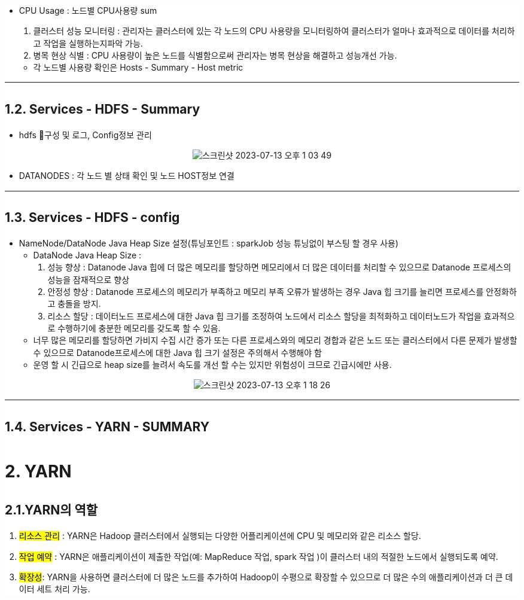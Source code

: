 * CPU Usage : 노드별 CPU사용량 sum

  1. 클러스터 성능 모니터링 : 관리자는 클러스터에 있는 각 노드의 CPU 사용량을 모니터링하여 클러스터가 얼마나 효과적으로 데이터를 처리하고 작업을 실행하는지파악 가능.
  2. 병목 현상 식별 : CPU 사용량이 높은 노드를 식별함으로써 관리자는 병목 현상을 해결하고 성능개선 가능.

  + 각 노드별 사용량 확인은 Hosts - Summary - Host metric

 ----
 ## 1.2. Services - HDFS - Summary

   * hdfs 구성 및 로그, Config정보 관리


<div align="center">
<img width="847" alt="스크린샷 2023-07-13 오후 1 03 49" src="https://github.com/herehyun/manuals/assets/82385436/ecbf4f1d-5a69-42d2-a3ed-130669eb2ffb">
</div>

  * DATANODES : 각 노드 별 상태 확인 및 노드 HOST정보 연결
   
----
## 1.3. Services - HDFS - config

  * NameNode/DataNode Java Heap Size 설정(튜닝포인트 : sparkJob 성능 튜닝없이 부스팅 할 경우 사용)
    + DataNode Java Heap Size :
      1. 성능 향상 : Datanode Java 힙에 더 많은 메모리를 할당하면 메모리에서 더 많은 데이터를 처리할 수 있으므로 Datanode 프로세스의 성능을 잠재적으로 향상
      2. 안정성 향상 : Datanode 프로세스의 메모리가 부족하고 메모리 부족 오류가 발생하는 경우 Java 힙 크기를 늘리면 프로세스를 안정화하고 충돌을 방지.
      3. 리소스 할당 : 데이터노드 프로세스에 대한 Java 힙 크기를 조정하여 노드에서 리소스 할당을 최적화하고 데이터노드가 작업을 효과적으로 수행하기에 충분한 메모리를 갖도록 할 수 있음.
    + 너무 많은 메모리를 할당하면 가비지 수집 시간 증가 또는 다른 프로세스와의 메모리 경합과 같은 노드 또는 클러스터에서 다른 문제가 발생할 수 있으므로 Datanode프로세스에 대한 Java 힙 크기 설정은 주의해서 수행해야 함
    + 운영 할 시 긴급으로 heap size를 늘려서 속도를 개선 할 수는 있지만 위험성이 크므로 긴급시에만 사용.

<div align="center">
<img width="848" alt="스크린샷 2023-07-13 오후 1 18 26" src="https://github.com/herehyun/manuals/assets/82385436/20382b46-9a29-45c6-9c78-7be1ed825ca9">
</div>

----
## 1.4. Services - YARN - SUMMARY

# 2. YARN

## 2.1.YARN의 역할

1. <mark>리소스 관리</mark> : YARN은 Hadoop 클러스터에서 실행되는 다양한 어플리케이션에 CPU 및 메모리와 같은 리소스 할당.

2. <mark>작업 예약</mark> : YARN은 애플리케이션이 제출한 작업(예: MapReduce 작업, spark 작업 )이 클러스터 내의 적절한 노드에서 실행되도록 예약.

3. <mark>확장성</mark>: YARN을 사용하면 클러스터에 더 많은 노드를 추가하여 Hadoop이 수평으로 확장할 수 있으므로 더 많은 수의 애플리케이션과 더 큰 데이터 세트 처리 가능.
